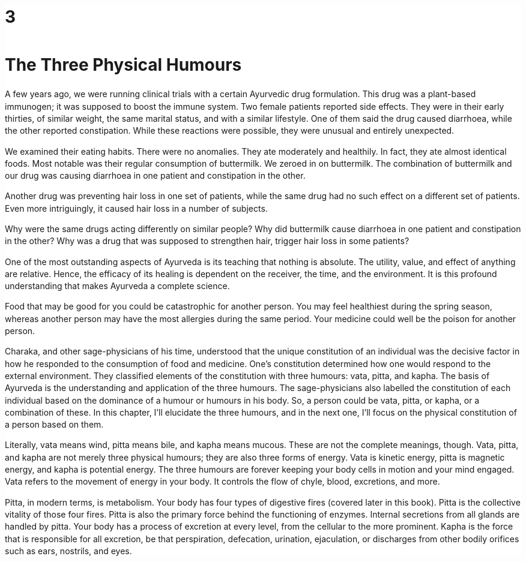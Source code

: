 # 3
# The Three Physical Humours

A few years ago, we were running clinical trials with a certain Ayurvedic drug formulation. This drug was a plant-based immunogen; it was supposed to boost the immune system. Two female patients reported side effects. They were in their early thirties, of similar weight, the same marital status, and with a similar lifestyle. One of them said the drug caused diarrhoea, while the other reported constipation. While these reactions were possible, they were unusual and entirely unexpected.

We examined their eating habits. There were no anomalies. They ate moderately and healthily. In fact, they ate almost identical foods. Most notable was their regular consumption of buttermilk. We zeroed in on buttermilk. The combination of buttermilk and our drug was causing diarrhoea in one patient and constipation in the other.

Another drug was preventing hair loss in one set of patients, while the same drug had no such effect on a different set of patients. Even more intriguingly, it caused hair loss in a number of subjects.

Why were the same drugs acting differently on similar people? Why did buttermilk cause diarrhoea in one patient and constipation in the other? Why was a drug that was supposed to strengthen hair, trigger hair loss in some patients?

One of the most outstanding aspects of Ayurveda is its teaching that nothing is absolute. The utility, value, and effect of anything are relative. Hence, the efficacy of its healing is dependent on the receiver, the time, and the environment. It is this profound understanding that makes Ayurveda a complete science.

Food that may be good for you could be catastrophic for another person. You may feel healthiest during the spring season, whereas another person may have the most allergies during the same period. Your medicine could well be the poison for another person.

Charaka, and other sage-physicians of his time, understood that the unique constitution of an individual was the decisive factor in how he responded to the consumption of food and medicine. One’s constitution determined how one would respond to the external environment. They classified elements of the constitution with three humours: vata, pitta, and kapha. The basis of Ayurveda is the understanding and application of the three humours. The sage-physicians also labelled the constitution of each individual based on the dominance of a humour or humours in his body. So, a person could be vata, pitta, or kapha, or a combination of these. In this chapter, I’ll elucidate the three humours, and in the next one, I’ll focus on the physical constitution of a person based on them.

Literally, vata means wind, pitta means bile, and kapha means mucous. These are not the complete meanings, though. Vata, pitta, and kapha are not merely three physical humours; they are also three forms of energy. Vata is kinetic energy, pitta is magnetic energy, and kapha is potential energy. The three humours are forever keeping your body cells in motion and your mind engaged. Vata refers to the movement of energy in your body. It controls the flow of chyle, blood, excretions, and more.

Pitta, in modern terms, is metabolism. Your body has four types of digestive fires (covered later in this book). Pitta is the collective vitality of those four fires. Pitta is also the primary force behind the functioning of enzymes. Internal secretions from all glands are handled by pitta. Your body has a process of excretion at every level, from the cellular to the more prominent. Kapha is the force that is responsible for all excretion, be that perspiration, defecation, urination, ejaculation, or discharges from other bodily orifices such as ears, nostrils, and eyes.
